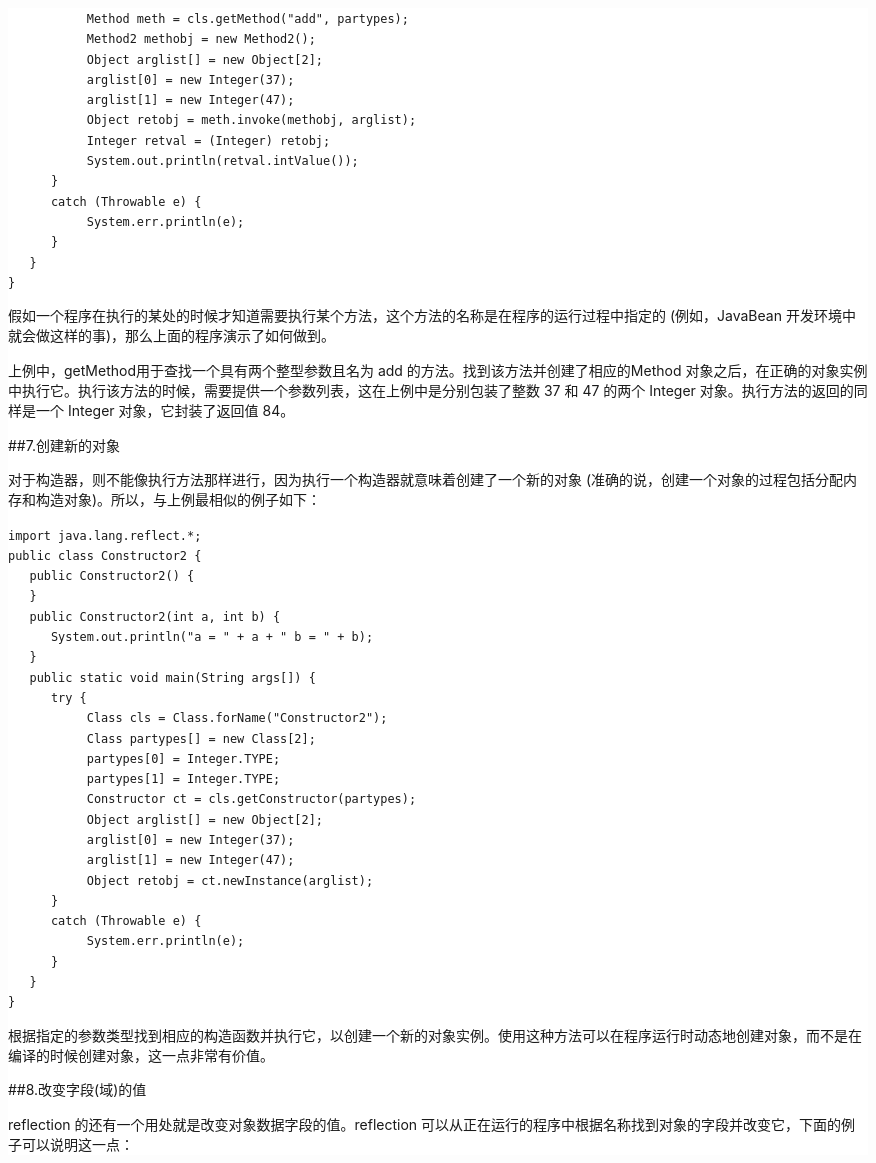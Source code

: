                Method meth = cls.getMethod("add", partypes); 
               Method2 methobj = new Method2(); 
               Object arglist[] = new Object[2]; 
               arglist[0] = new Integer(37); 
               arglist[1] = new Integer(47); 
               Object retobj = meth.invoke(methobj, arglist); 
               Integer retval = (Integer) retobj; 
               System.out.println(retval.intValue()); 
          } 
          catch (Throwable e) { 
               System.err.println(e); 
          } 
       } 
    }

假如一个程序在执行的某处的时候才知道需要执行某个方法，这个方法的名称是在程序的运行过程中指定的 (例如，JavaBean 开发环境中就会做这样的事)，那么上面的程序演示了如何做到。

上例中，getMethod用于查找一个具有两个整型参数且名为 add 的方法。找到该方法并创建了相应的Method 对象之后，在正确的对象实例中执行它。执行该方法的时候，需要提供一个参数列表，这在上例中是分别包装了整数 37 和 47 的两个 Integer 对象。执行方法的返回的同样是一个 Integer 对象，它封装了返回值 84。

##7.创建新的对象

对于构造器，则不能像执行方法那样进行，因为执行一个构造器就意味着创建了一个新的对象 (准确的说，创建一个对象的过程包括分配内存和构造对象)。所以，与上例最相似的例子如下：

    import java.lang.reflect.*;  
    public class Constructor2 { 
       public Constructor2() { 
       }  
       public Constructor2(int a, int b) { 
          System.out.println("a = " + a + " b = " + b); 
       }  
       public static void main(String args[]) { 
          try { 
               Class cls = Class.forName("Constructor2"); 
               Class partypes[] = new Class[2]; 
               partypes[0] = Integer.TYPE; 
               partypes[1] = Integer.TYPE; 
               Constructor ct = cls.getConstructor(partypes); 
               Object arglist[] = new Object[2]; 
               arglist[0] = new Integer(37); 
               arglist[1] = new Integer(47); 
               Object retobj = ct.newInstance(arglist); 
          } 
          catch (Throwable e) { 
               System.err.println(e); 
          } 
       } 
    }

根据指定的参数类型找到相应的构造函数并执行它，以创建一个新的对象实例。使用这种方法可以在程序运行时动态地创建对象，而不是在编译的时候创建对象，这一点非常有价值。

##8.改变字段(域)的值

reflection 的还有一个用处就是改变对象数据字段的值。reflection 可以从正在运行的程序中根据名称找到对象的字段并改变它，下面的例子可以说明这一点：
